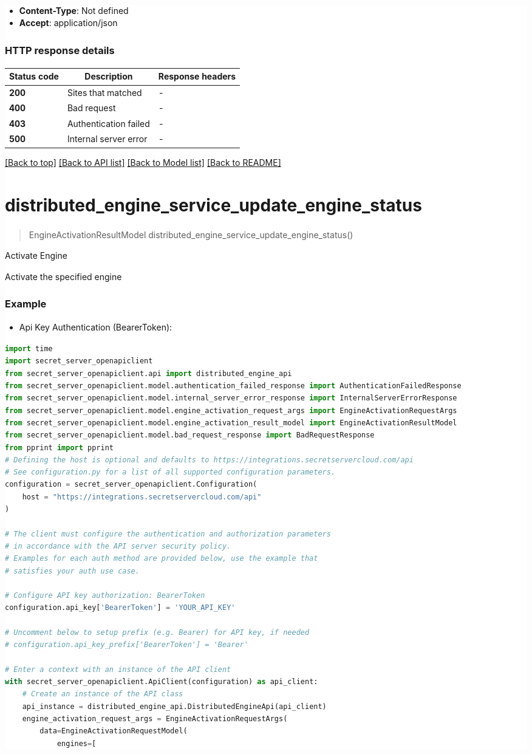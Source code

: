  - **Content-Type**: Not defined
 - **Accept**: application/json


### HTTP response details

| Status code | Description | Response headers |
|-------------|-------------|------------------|
**200** | Sites that matched |  -  |
**400** | Bad request |  -  |
**403** | Authentication failed |  -  |
**500** | Internal server error |  -  |

[[Back to top]](#) [[Back to API list]](../README.md#documentation-for-api-endpoints) [[Back to Model list]](../README.md#documentation-for-models) [[Back to README]](../README.md)

# **distributed_engine_service_update_engine_status**
> EngineActivationResultModel distributed_engine_service_update_engine_status()

Activate Engine

Activate the specified engine

### Example

* Api Key Authentication (BearerToken):

```python
import time
import secret_server_openapiclient
from secret_server_openapiclient.api import distributed_engine_api
from secret_server_openapiclient.model.authentication_failed_response import AuthenticationFailedResponse
from secret_server_openapiclient.model.internal_server_error_response import InternalServerErrorResponse
from secret_server_openapiclient.model.engine_activation_request_args import EngineActivationRequestArgs
from secret_server_openapiclient.model.engine_activation_result_model import EngineActivationResultModel
from secret_server_openapiclient.model.bad_request_response import BadRequestResponse
from pprint import pprint
# Defining the host is optional and defaults to https://integrations.secretservercloud.com/api
# See configuration.py for a list of all supported configuration parameters.
configuration = secret_server_openapiclient.Configuration(
    host = "https://integrations.secretservercloud.com/api"
)

# The client must configure the authentication and authorization parameters
# in accordance with the API server security policy.
# Examples for each auth method are provided below, use the example that
# satisfies your auth use case.

# Configure API key authorization: BearerToken
configuration.api_key['BearerToken'] = 'YOUR_API_KEY'

# Uncomment below to setup prefix (e.g. Bearer) for API key, if needed
# configuration.api_key_prefix['BearerToken'] = 'Bearer'

# Enter a context with an instance of the API client
with secret_server_openapiclient.ApiClient(configuration) as api_client:
    # Create an instance of the API class
    api_instance = distributed_engine_api.DistributedEngineApi(api_client)
    engine_activation_request_args = EngineActivationRequestArgs(
        data=EngineActivationRequestModel(
            engines=[
```